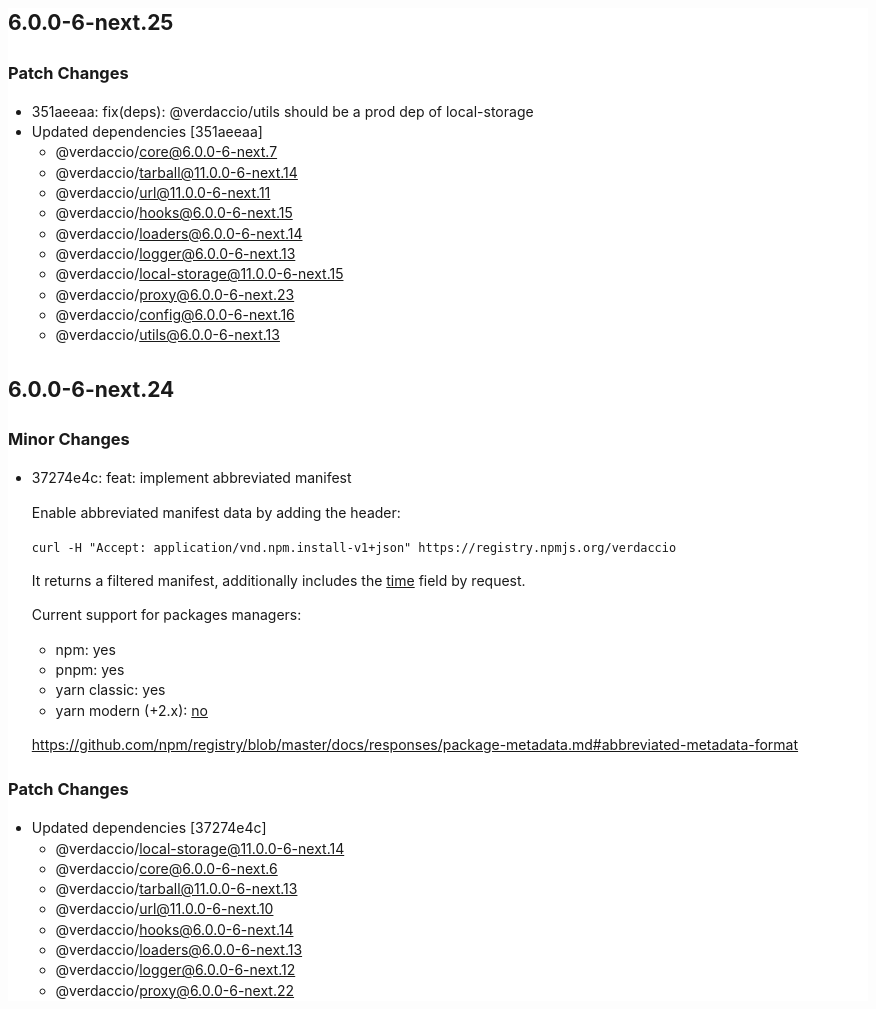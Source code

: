 ## 6.0.0-6-next.25

### Patch Changes

- 351aeeaa: fix(deps): @verdaccio/utils should be a prod dep of local-storage
- Updated dependencies [351aeeaa]
  - @verdaccio/core@6.0.0-6-next.7
  - @verdaccio/tarball@11.0.0-6-next.14
  - @verdaccio/url@11.0.0-6-next.11
  - @verdaccio/hooks@6.0.0-6-next.15
  - @verdaccio/loaders@6.0.0-6-next.14
  - @verdaccio/logger@6.0.0-6-next.13
  - @verdaccio/local-storage@11.0.0-6-next.15
  - @verdaccio/proxy@6.0.0-6-next.23
  - @verdaccio/config@6.0.0-6-next.16
  - @verdaccio/utils@6.0.0-6-next.13

## 6.0.0-6-next.24

### Minor Changes

- 37274e4c: feat: implement abbreviated manifest

  Enable abbreviated manifest data by adding the header:

  ```
  curl -H "Accept: application/vnd.npm.install-v1+json" https://registry.npmjs.org/verdaccio
  ```

  It returns a filtered manifest, additionally includes the [time](https://github.com/pnpm/rfcs/pull/2) field by request.

  Current support for packages managers:

  - npm: yes
  - pnpm: yes
  - yarn classic: yes
  - yarn modern (+2.x): [no](https://github.com/yarnpkg/berry/pull/3981#issuecomment-1076566096)

  https://github.com/npm/registry/blob/master/docs/responses/package-metadata.md#abbreviated-metadata-format

### Patch Changes

- Updated dependencies [37274e4c]
  - @verdaccio/local-storage@11.0.0-6-next.14
  - @verdaccio/core@6.0.0-6-next.6
  - @verdaccio/tarball@11.0.0-6-next.13
  - @verdaccio/url@11.0.0-6-next.10
  - @verdaccio/hooks@6.0.0-6-next.14
  - @verdaccio/loaders@6.0.0-6-next.13
  - @verdaccio/logger@6.0.0-6-next.12
  - @verdaccio/proxy@6.0.0-6-next.22
